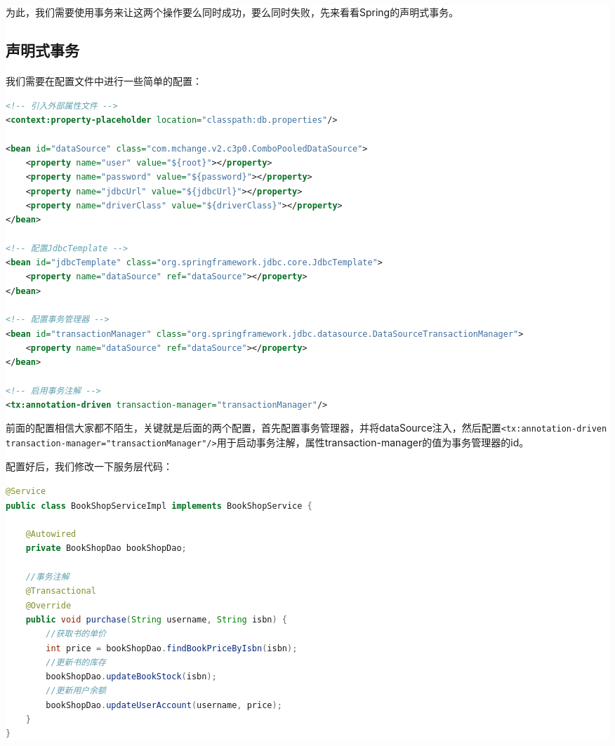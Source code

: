 为此，我们需要使用事务来让这两个操作要么同时成功，要么同时失败，先来看看Spring的声明式事务。

## 声明式事务

我们需要在配置文件中进行一些简单的配置：

```xml
<!-- 引入外部属性文件 -->
<context:property-placeholder location="classpath:db.properties"/>
	
<bean id="dataSource" class="com.mchange.v2.c3p0.ComboPooledDataSource">
	<property name="user" value="${root}"></property>
	<property name="password" value="${password}"></property>
	<property name="jdbcUrl" value="${jdbcUrl}"></property>
	<property name="driverClass" value="${driverClass}"></property>
</bean>
	
<!-- 配置JdbcTemplate -->
<bean id="jdbcTemplate" class="org.springframework.jdbc.core.JdbcTemplate">
	<property name="dataSource" ref="dataSource"></property>
</bean>
	
<!-- 配置事务管理器 -->
<bean id="transactionManager" class="org.springframework.jdbc.datasource.DataSourceTransactionManager">
	<property name="dataSource" ref="dataSource"></property>
</bean>
	
<!-- 启用事务注解 -->
<tx:annotation-driven transaction-manager="transactionManager"/>
```

前面的配置相信大家都不陌生，关键就是后面的两个配置，首先配置事务管理器，并将dataSource注入，然后配置```<tx:annotation-driven transaction-manager="transactionManager"/>```用于启动事务注解，属性transaction-manager的值为事务管理器的id。

配置好后，我们修改一下服务层代码：

```java
@Service
public class BookShopServiceImpl implements BookShopService {

	@Autowired
	private BookShopDao bookShopDao;
	
	//事务注解
	@Transactional
	@Override
	public void purchase(String username, String isbn) {
		//获取书的单价
		int price = bookShopDao.findBookPriceByIsbn(isbn);
		//更新书的库存
		bookShopDao.updateBookStock(isbn);
		//更新用户余额
		bookShopDao.updateUserAccount(username, price);
	}
}
```
